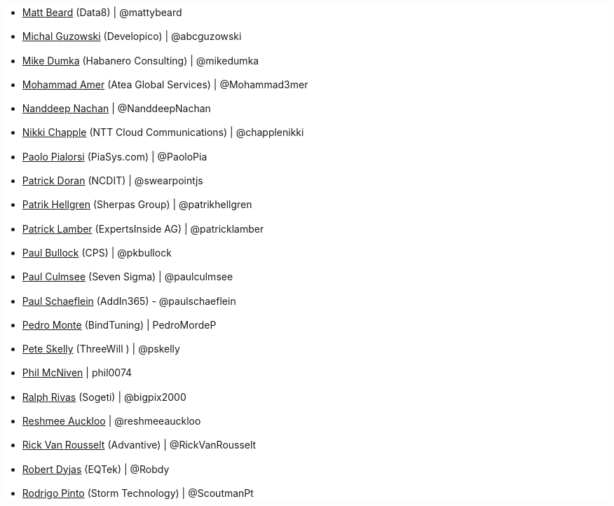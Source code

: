 -   [Matt Beard](https://twitter.com/mattybeard) (Data8) | @mattybeard

-   [Michal Guzowski](https://twitter.com/abcguzowksi) (Developico) |
    @abcguzowski

-   [Mike Dumka](https://www.twitter.com/mikedumka) (Habanero
    Consulting) | @mikedumka

-   [Mohammad Amer](https://twitter.com/Mohammad3mer) (Atea Global
    Services) | @Mohammad3mer

-   [Nanddeep Nachan](https://twitter.com/NanddeepNachan) |
    @NanddeepNachan 

-   [Nikki Chapple](https://www.twitter.com/chapplenikki) (NTT Cloud
    Communications) | @chapplenikki

-   [Paolo Pialorsi](https://twitter.com/PaoloPia) (PiaSys.com) |
    @PaoloPia

-   [Patrick Doran](https://twitter.com/swearpointjs) (NCDIT)
    | @swearpointjs

-   [Patrik Hellgren](https://twitter.com/patrikhellgren) (Sherpas
    Group) | @patrikhellgren

-   [Patrick Lamber](https://twitter.com/patricklamber) (ExpertsInside
    AG) | @patricklamber

-   [Paul Bullock](https://twitter.com/pkbullock) (CPS) | @pkbullock

-   [Paul Culmsee](https://twitter.com/paulculmsee) (Seven Sigma) |
    @paulculmsee

-   [Paul Schaeflein](https://twitter.com/paulschaeflein) (AddIn365) -
    @paulschaeflein

-   [Pedro Monte](https://github.com/PedroMordeP) (BindTuning) |
    PedroMordeP

-   [Pete Skelly](https://twitter.com/pskelly) (ThreeWill ) | @pskelly

-   [Phil McNiven](https://www.github.com/phil0074) | phil0074

-   [Ralph Rivas](https://www.twitter.com/bigpix2000) (Sogeti) |
    @bigpix2000

-   [Reshmee
    Auckloo](https://twitter.com/reshmeeauckloo)
    | @reshmeeauckloo

-   [Rick Van Rousselt](https://twitter.com/RickVanRousselt) (Advantive)
    | @RickVanRousselt

-   [Robert Dyjas](https://twitter.com/robdyy) (EQTek) | @Robdy

-   [Rodrigo
    Pinto](https://twitter.com/ScoutmanPt)
    (Storm Technology) | @ScoutmanPt

